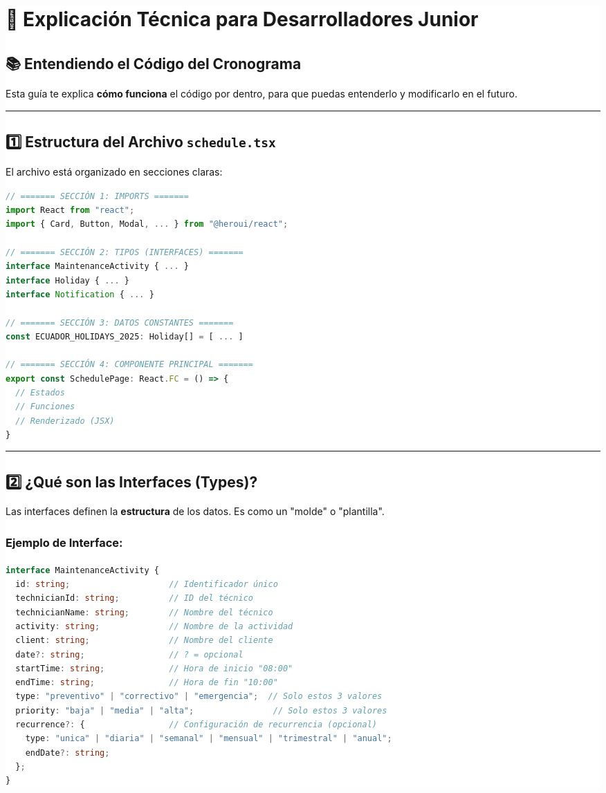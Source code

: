 # 🔧 Explicación Técnica para Desarrolladores Junior

## 📚 Entendiendo el Código del Cronograma

Esta guía te explica **cómo funciona** el código por dentro, para que puedas entenderlo y modificarlo en el futuro.

---

## 1️⃣ **Estructura del Archivo `schedule.tsx`**

El archivo está organizado en secciones claras:

```typescript
// ======= SECCIÓN 1: IMPORTS =======
import React from "react";
import { Card, Button, Modal, ... } from "@heroui/react";

// ======= SECCIÓN 2: TIPOS (INTERFACES) =======
interface MaintenanceActivity { ... }
interface Holiday { ... }
interface Notification { ... }

// ======= SECCIÓN 3: DATOS CONSTANTES =======
const ECUADOR_HOLIDAYS_2025: Holiday[] = [ ... ]

// ======= SECCIÓN 4: COMPONENTE PRINCIPAL =======
export const SchedulePage: React.FC = () => {
  // Estados
  // Funciones
  // Renderizado (JSX)
}
```

---

## 2️⃣ **¿Qué son las Interfaces (Types)?**

Las interfaces definen la **estructura** de los datos. Es como un "molde" o "plantilla".

### Ejemplo de Interface:

```typescript
interface MaintenanceActivity {
  id: string;                    // Identificador único
  technicianId: string;          // ID del técnico
  technicianName: string;        // Nombre del técnico
  activity: string;              // Nombre de la actividad
  client: string;                // Nombre del cliente
  date?: string;                 // ? = opcional
  startTime: string;             // Hora de inicio "08:00"
  endTime: string;               // Hora de fin "10:00"
  type: "preventivo" | "correctivo" | "emergencia";  // Solo estos 3 valores
  priority: "baja" | "media" | "alta";                // Solo estos 3 valores
  recurrence?: {                 // Configuración de recurrencia (opcional)
    type: "unica" | "diaria" | "semanal" | "mensual" | "trimestral" | "anual";
    endDate?: string;
  };
}
```
